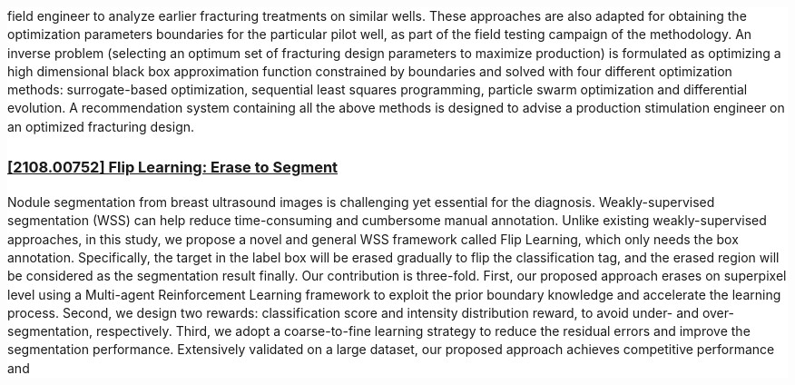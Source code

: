 field engineer to analyze earlier fracturing treatments on similar wells. These
approaches are also adapted for obtaining the optimization parameters
boundaries for the particular pilot well, as part of the field testing campaign
of the methodology. An inverse problem (selecting an optimum set of fracturing
design parameters to maximize production) is formulated as optimizing a high
dimensional black box approximation function constrained by boundaries and
solved with four different optimization methods: surrogate-based optimization,
sequential least squares programming, particle swarm optimization and
differential evolution. A recommendation system containing all the above
methods is designed to advise a production stimulation engineer on an optimized
fracturing design.

    

### [[2108.00752] Flip Learning: Erase to Segment](http://arxiv.org/abs/2108.00752)


  Nodule segmentation from breast ultrasound images is challenging yet
essential for the diagnosis. Weakly-supervised segmentation (WSS) can help
reduce time-consuming and cumbersome manual annotation. Unlike existing
weakly-supervised approaches, in this study, we propose a novel and general WSS
framework called Flip Learning, which only needs the box annotation.
Specifically, the target in the label box will be erased gradually to flip the
classification tag, and the erased region will be considered as the
segmentation result finally. Our contribution is three-fold. First, our
proposed approach erases on superpixel level using a Multi-agent Reinforcement
Learning framework to exploit the prior boundary knowledge and accelerate the
learning process. Second, we design two rewards: classification score and
intensity distribution reward, to avoid under- and over-segmentation,
respectively. Third, we adopt a coarse-to-fine learning strategy to reduce the
residual errors and improve the segmentation performance. Extensively validated
on a large dataset, our proposed approach achieves competitive performance and
